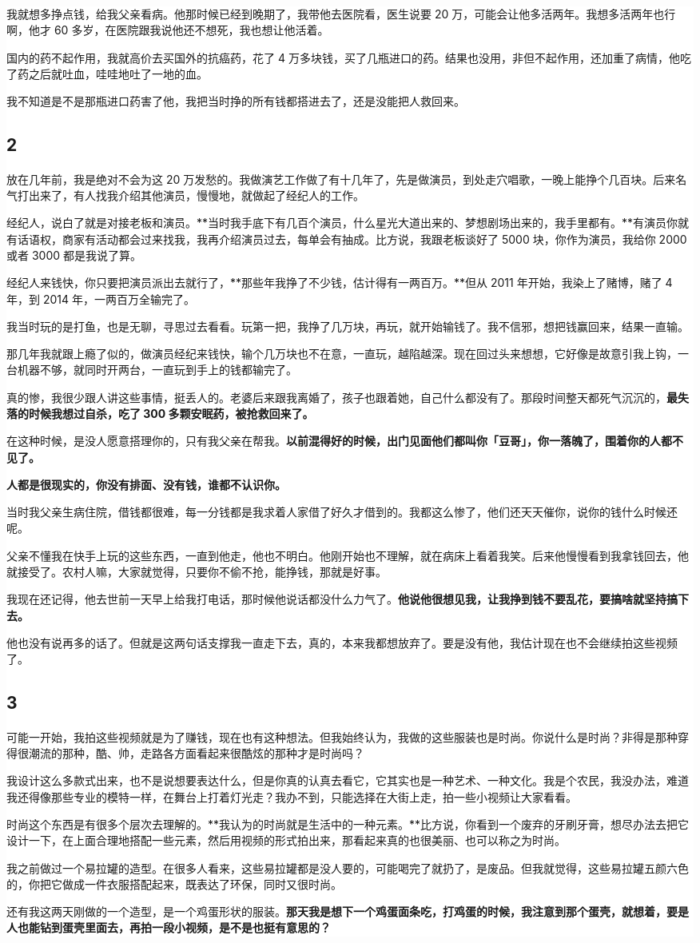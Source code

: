 
我就想多挣点钱，给我父亲看病。他那时候已经到晚期了，我带他去医院看，医生说要 20 万，可能会让他多活两年。我想多活两年也行啊，他才 60 多岁，在医院跟我说他还不想死，我也想让他活着。 


国内的药不起作用，我就高价去买国外的抗癌药，花了 4 万多块钱，买了几瓶进口的药。结果也没用，非但不起作用，还加重了病情，他吃了药之后就吐血，哇哇地吐了一地的血。


我不知道是不是那瓶进口药害了他，我把当时挣的所有钱都搭进去了，还是没能把人救回来。


2
-


放在几年前，我是绝对不会为这 20 万发愁的。我做演艺工作做了有十几年了，先是做演员，到处走穴唱歌，一晚上能挣个几百块。后来名气打出来了，有人找我介绍其他演员，慢慢地，就做起了经纪人的工作。


经纪人，说白了就是对接老板和演员。**当时我手底下有几百个演员，什么星光大道出来的、梦想剧场出来的，我手里都有。**有演员你就有话语权，商家有活动都会过来找我，我再介绍演员过去，每单会有抽成。比方说，我跟老板谈好了 5000 块，你作为演员，我给你 2000 或者 3000 都是我说了算。


经纪人来钱快，你只要把演员派出去就行了，**那些年我挣了不少钱，估计得有一两百万。**但从 2011 年开始，我染上了赌博，赌了 4 年，到 2014 年，一两百万全输完了。 


我当时玩的是打鱼，也是无聊，寻思过去看看。玩第一把，我挣了几万块，再玩，就开始输钱了。我不信邪，想把钱赢回来，结果一直输。


那几年我就跟上瘾了似的，做演员经纪来钱快，输个几万块也不在意，一直玩，越陷越深。现在回过头来想想，它好像是故意引我上钩，一台机器不够，就同时开两台，一直玩到手上的钱都输完了。


真的惨，我很少跟人讲这些事情，挺丢人的。老婆后来跟我离婚了，孩子也跟着她，自己什么都没有了。那段时间整天都死气沉沉的，**最失落的时候我想过自杀，吃了 300 多颗安眠药，被抢救回来了。**


在这种时候，是没人愿意搭理你的，只有我父亲在帮我。**以前混得好的时候，出门见面他们都叫你「豆哥」，你一落魄了，围着你的人都不见了。**


**人都是很现实的，你没有排面、没有钱，谁都不认识你。** 


当时我父亲生病住院，借钱都很难，每一分钱都是我求着人家借了好久才借到的。我都这么惨了，他们还天天催你，说你的钱什么时候还呢。


父亲不懂我在快手上玩的这些东西，一直到他走，他也不明白。他刚开始也不理解，就在病床上看着我笑。后来他慢慢看到我拿钱回去，他就接受了。农村人嘛，大家就觉得，只要你不偷不抢，能挣钱，那就是好事。


我现在还记得，他去世前一天早上给我打电话，那时候他说话都没什么力气了。**他说他很想见我，让我挣到钱不要乱花，要搞啥就坚持搞下去。**


他也没有说再多的话了。但就是这两句话支撑我一直走下去，真的，本来我都想放弃了。要是没有他，我估计现在也不会继续拍这些视频了。


3
-


可能一开始，我拍这些视频就是为了赚钱，现在也有这种想法。但我始终认为，我做的这些服装也是时尚。你说什么是时尚？非得是那种穿得很潮流的那种，酷、帅，走路各方面看起来很酷炫的那种才是时尚吗？


我设计这么多款式出来，也不是说想要表达什么，但是你真的认真去看它，它其实也是一种艺术、一种文化。我是个农民，我没办法，难道我还得像那些专业的模特一样，在舞台上打着灯光走？我办不到，只能选择在大街上走，拍一些小视频让大家看看。 


时尚这个东西是有很多个层次去理解的。**我认为的时尚就是生活中的一种元素。**比方说，你看到一个废弃的牙刷牙膏，想尽办法去把它设计一下，在上面合理地搭配一些元素，然后用视频的形式拍出来，那看起来真的也很美丽、也可以称之为时尚。 


我之前做过一个易拉罐的造型。在很多人看来，这些易拉罐都是没人要的，可能喝完了就扔了，是废品。但我就觉得，这些易拉罐五颜六色的，你把它做成一件衣服搭配起来，既表达了环保，同时又很时尚。 


还有我这两天刚做的一个造型，是一个鸡蛋形状的服装。**那天我是想下一个鸡蛋面条吃，打鸡蛋的时候，我注意到那个蛋壳，就想着，要是人也能钻到蛋壳里面去，再拍一段小视频，是不是也挺有意思的？** 
